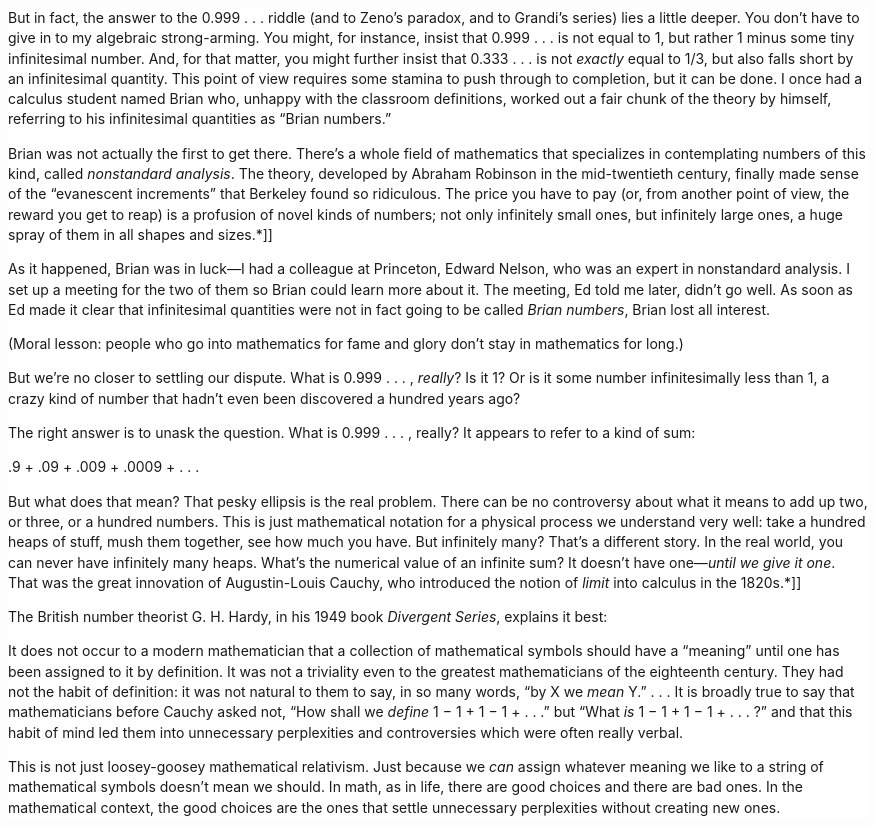 But in fact, the answer to the 0.999 . . . riddle (and to Zeno’s paradox, and to Grandi’s series) lies a little deeper. You don’t have to give in to my algebraic strong-arming. You might, for instance, insist that 0.999 . . . is not equal to 1, but rather 1 minus some tiny infinitesimal number. And, for that matter, you might further insist that 0.333 . . . is not _exactly_ equal to 1/3, but also falls short by an infinitesimal quantity. This point of view requires some stamina to push through to completion, but it can be done. I once had a calculus student named Brian who, unhappy with the classroom definitions, worked out a fair chunk of the theory by himself, referring to his infinitesimal quantities as “Brian numbers.”

Brian was not actually the first to get there. There’s a whole field of mathematics that specializes in contemplating numbers of this kind, called _nonstandard analysis_. The theory, developed by Abraham Robinson in the mid-twentieth century, finally made sense of the “evanescent increments” that Berkeley found so ridiculous. The price you have to pay (or, from another point of view, the reward you get to reap) is a profusion of novel kinds of numbers; not only infinitely small ones, but infinitely large ones, a huge spray of them in all shapes and sizes.*]]

As it happened, Brian was in luck—I had a colleague at Princeton, Edward Nelson, who was an expert in nonstandard analysis. I set up a meeting for the two of them so Brian could learn more about it. The meeting, Ed told me later, didn’t go well. As soon as Ed made it clear that infinitesimal quantities were not in fact going to be called _Brian numbers_, Brian lost all interest.

(Moral lesson: people who go into mathematics for fame and glory don’t stay in mathematics for long.)

But we’re no closer to settling our dispute. What is 0.999 . . . , _really_? Is it 1? Or is it some number infinitesimally less than 1, a crazy kind of number that hadn’t even been discovered a hundred years ago?

The right answer is to unask the question. What is 0.999 . . . , really? It appears to refer to a kind of sum:

.9 + .09 + .009 + .0009 + . . .

But what does that mean? That pesky ellipsis is the real problem. There can be no controversy about what it means to add up two, or three, or a hundred numbers. This is just mathematical notation for a physical process we understand very well: take a hundred heaps of stuff, mush them together, see how much you have. But infinitely many? That’s a different story. In the real world, you can never have infinitely many heaps. What’s the numerical value of an infinite sum? It doesn’t have one—_until we give it one_. That was the great innovation of Augustin-Louis Cauchy, who introduced the notion of _limit_ into calculus in the 1820s.*]]

The British number theorist G. H. Hardy, in his 1949 book _Divergent Series_, explains it best:

It does not occur to a modern mathematician that a collection of mathematical symbols should have a “meaning” until one has been assigned to it by definition. It was not a triviality even to the greatest mathematicians of the eighteenth century. They had not the habit of definition: it was not natural to them to say, in so many words, “by X we _mean_ Y.” . . . It is broadly true to say that mathematicians before Cauchy asked not, “How shall we _define_ 1 − 1 + 1 − 1 + . . .” but “What _is_ 1 − 1 + 1 − 1 + . . . ?” and that this habit of mind led them into unnecessary perplexities and controversies which were often really verbal.

This is not just loosey-goosey mathematical relativism. Just because we _can_ assign whatever meaning we like to a string of mathematical symbols doesn’t mean we should. In math, as in life, there are good choices and there are bad ones. In the mathematical context, the good choices are the ones that settle unnecessary perplexities without creating new ones.

